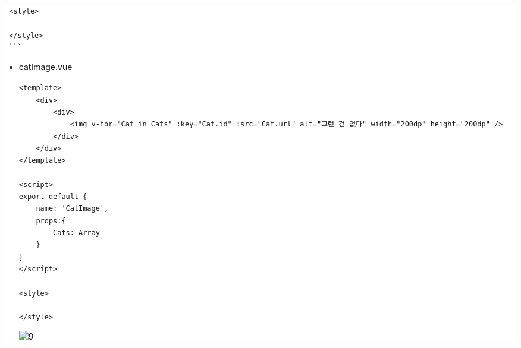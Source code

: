      <style>
     
     </style>
     ```

     

   * catImage.vue

     ```vue
     <template>
         <div>
             <div>
                 <img v-for="Cat in Cats" :key="Cat.id" :src="Cat.url" alt="그런 건 없다" width="200dp" height="200dp" />
             </div>
         </div>
     </template>
     
     <script>
     export default {
         name: 'CatImage',
         props:{
             Cats: Array
         }
     }
     </script>
     
     <style>
     
     </style>
     ```

     ![9](https://user-images.githubusercontent.com/20276476/84466663-d8d2b600-acb4-11ea-9f5e-0a3215f47fd0.png)

     

